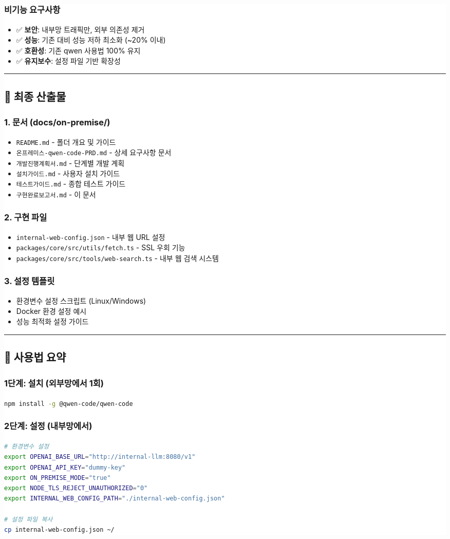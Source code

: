 ### 비기능 요구사항
- ✅ **보안**: 내부망 트래픽만, 외부 의존성 제거
- ✅ **성능**: 기존 대비 성능 저하 최소화 (~20% 이내)
- ✅ **호환성**: 기존 qwen 사용법 100% 유지
- ✅ **유지보수**: 설정 파일 기반 확장성

---

## 📁 최종 산출물

### 1. 문서 (docs/on-premise/)
- `README.md` - 폴더 개요 및 가이드
- `온프레미스-qwen-code-PRD.md` - 상세 요구사항 문서  
- `개발진행계획서.md` - 단계별 개발 계획
- `설치가이드.md` - 사용자 설치 가이드
- `테스트가이드.md` - 종합 테스트 가이드
- `구현완료보고서.md` - 이 문서

### 2. 구현 파일
- `internal-web-config.json` - 내부 웹 URL 설정
- `packages/core/src/utils/fetch.ts` - SSL 우회 기능
- `packages/core/src/tools/web-search.ts` - 내부 웹 검색 시스템

### 3. 설정 템플릿
- 환경변수 설정 스크립트 (Linux/Windows)
- Docker 환경 설정 예시
- 성능 최적화 설정 가이드

---

## 🚀 사용법 요약

### 1단계: 설치 (외부망에서 1회)
```bash
npm install -g @qwen-code/qwen-code
```

### 2단계: 설정 (내부망에서)
```bash
# 환경변수 설정
export OPENAI_BASE_URL="http://internal-llm:8080/v1"
export OPENAI_API_KEY="dummy-key"
export ON_PREMISE_MODE="true"
export NODE_TLS_REJECT_UNAUTHORIZED="0"
export INTERNAL_WEB_CONFIG_PATH="./internal-web-config.json"

# 설정 파일 복사
cp internal-web-config.json ~/
```
